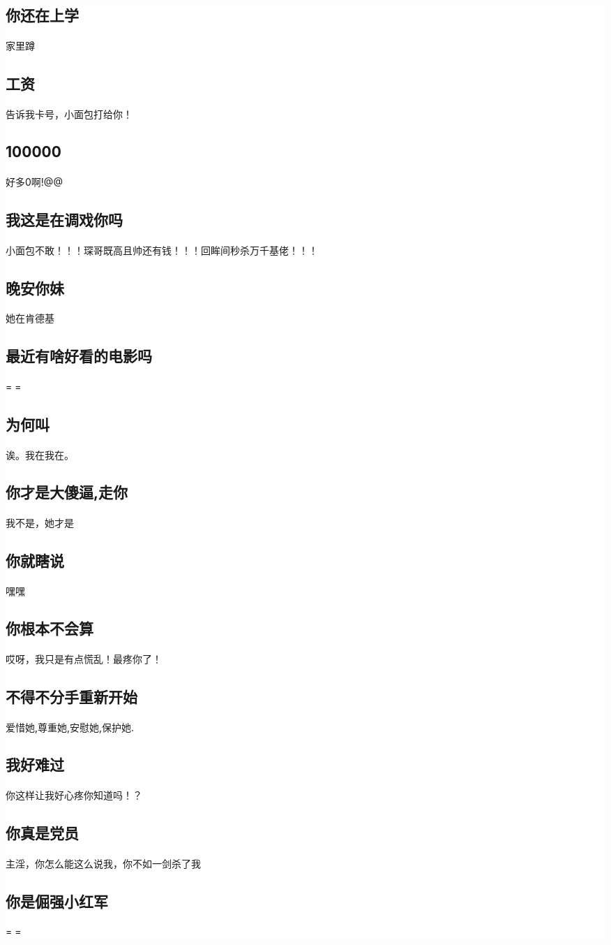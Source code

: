 ## 你还在上学
家里蹲

## 工资
告诉我卡号，小面包打给你！

## 100000
好多0啊!@@

## 我这是在调戏你吗
小面包不敢！！！琛哥既高且帅还有钱！！！回眸间秒杀万千基佬！！！

## 晚安你妹
她在肯德基

## 最近有啥好看的电影吗
= =

## 为何叫
诶。我在我在。

## 你才是大傻逼,走你
我不是，她才是

## 你就瞎说
嘿嘿

## 你根本不会算
哎呀，我只是有点慌乱！最疼你了！

## 不得不分手重新开始
爱惜她,尊重她,安慰她,保护她.

## 我好难过
你这样让我好心疼你知道吗！？

## 你真是党员
主淫，你怎么能这么说我，你不如一剑杀了我

## 你是倔强小红军
= =
